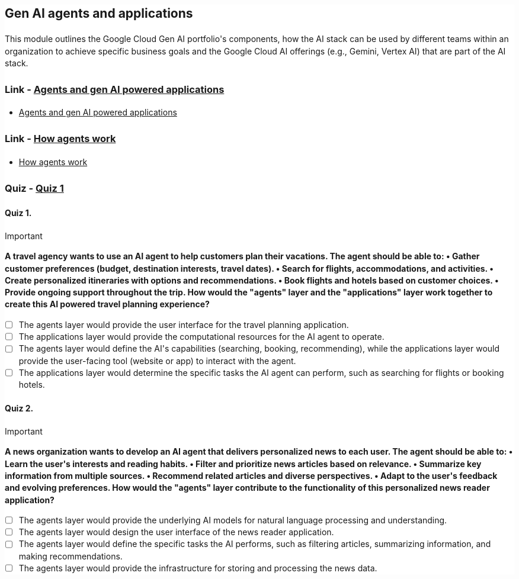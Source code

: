 ## Gen AI agents and applications

This module outlines the Google Cloud Gen AI portfolio's components, how the AI stack can be used by different teams within an organization to achieve specific business goals and the Google Cloud AI offerings (e.g., Gemini, Vertex AI) that are part of the AI stack.

### Link - [Agents and gen AI powered applications](https://www.cloudskillsboost.google/course_templates/1261/documents/530747)

- [Agents and gen AI powered applications](https://storage.googleapis.com/cloud-training/cls-html5-courses/C-GENSTACK-B/v1.0.0/GAILCourse3CGENSTACKBGenAINavigatetheLandscape/index.html#/page/6793d2ff32c12553446dba61)

### Link - [How agents work](https://www.cloudskillsboost.google/course_templates/1261/documents/530748)

- [How agents work](https://storage.googleapis.com/cloud-training/cls-html5-courses/C-GENSTACK-B/v1.0.0/GAILCourse3CGENSTACKBGenAINavigatetheLandscape/index.html#/page/67977f1b32c1255344e98d70)

### Quiz - [Quiz 1](https://www.cloudskillsboost.google/course_templates/1261/quizzes/530749)

#### Quiz 1.

> [!important]
> **A travel agency wants to use an AI agent to help customers plan their vacations. The agent should be able to:       • Gather customer preferences (budget, destination interests, travel
dates). 
      • Search for flights, accommodations, and activities. 
      • Create personalized itineraries with options and recommendations.      • Book flights and hotels based on customer choices. 
      • Provide ongoing support throughout the trip. How would the "agents" layer and the "applications" layer work together to create this AI powered travel planning experience?**
>
> - [ ] The agents layer would provide the user interface for the travel planning application.
> - [ ] The applications layer would provide the computational resources for the AI agent to operate.
> - [ ] The agents layer would define the AI's capabilities (searching, booking, recommending), while the applications layer would provide the user-facing tool (website or app) to interact with the agent.
> - [ ] The applications layer would determine the specific tasks the AI agent can perform, such as searching for flights or booking hotels.

#### Quiz 2.

> [!important]
> **A news organization wants to develop an AI agent that delivers personalized news to each user. The agent should be able to:       • Learn the user's interests and reading habits. 
      • Filter and prioritize news articles based on relevance. 
      • Summarize key information from multiple sources. 
      • Recommend related articles and diverse perspectives. 
      • Adapt to the user's feedback and evolving preferences. How would the "agents" layer contribute to the functionality of this personalized news reader application?**
>
> - [ ] The agents layer would provide the underlying AI models for natural language processing and understanding.
> - [ ] The agents layer would design the user interface of the news reader application.
> - [ ] The agents layer would define the specific tasks the AI performs, such as filtering articles, summarizing information, and making recommendations.
> - [ ] The agents layer would provide the infrastructure for storing and processing the news data.
